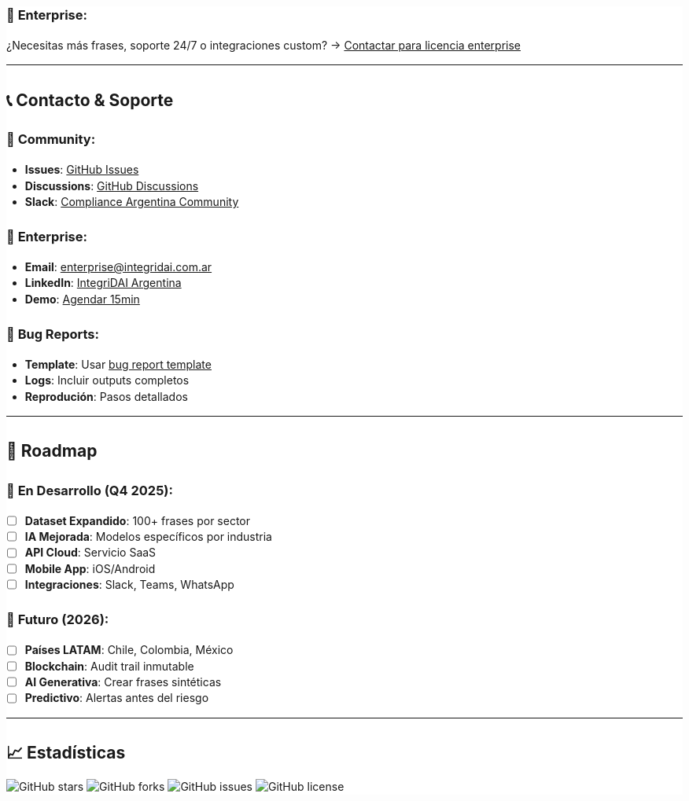 ### 💼 **Enterprise**: 
¿Necesitas más frases, soporte 24/7 o integraciones custom?
→ [Contactar para licencia enterprise](mailto:enterprise@integridai.com.ar)

---

## 📞 Contacto & Soporte

### 💬 **Community**:
- **Issues**: [GitHub Issues](https://github.com/adrianlerer/argentina-compliance-cultural-dataset/issues)
- **Discussions**: [GitHub Discussions](https://github.com/adrianlerer/argentina-compliance-cultural-dataset/discussions)  
- **Slack**: [Compliance Argentina Community](https://join.slack.com/compliance-arg)

### 💼 **Enterprise**:
- **Email**: enterprise@integridai.com.ar
- **LinkedIn**: [IntegriDAI Argentina](https://linkedin.com/company/integridai)
- **Demo**: [Agendar 15min](https://calendly.com/integridai-demo)

### 🐛 **Bug Reports**:
- **Template**: Usar [bug report template](.github/ISSUE_TEMPLATE/bug_report.md)
- **Logs**: Incluir outputs completos
- **Reprodución**: Pasos detallados

---

## 🎯 Roadmap

### 🚧 **En Desarrollo** (Q4 2025):
- [ ] **Dataset Expandido**: 100+ frases por sector
- [ ] **IA Mejorada**: Modelos específicos por industria  
- [ ] **API Cloud**: Servicio SaaS
- [ ] **Mobile App**: iOS/Android
- [ ] **Integraciones**: Slack, Teams, WhatsApp

### 🔮 **Futuro** (2026):
- [ ] **Países LATAM**: Chile, Colombia, México
- [ ] **Blockchain**: Audit trail inmutable
- [ ] **AI Generativa**: Crear frases sintéticas
- [ ] **Predictivo**: Alertas antes del riesgo

---

## 📈 Estadísticas

![GitHub stars](https://img.shields.io/github/stars/adrianlerer/argentina-compliance-cultural-dataset?style=for-the-badge)
![GitHub forks](https://img.shields.io/github/forks/adrianlerer/argentina-compliance-cultural-dataset?style=for-the-badge)
![GitHub issues](https://img.shields.io/github/issues/adrianlerer/argentina-compliance-cultural-dataset?style=for-the-badge)
![GitHub license](https://img.shields.io/github/license/adrianlerer/argentina-compliance-cultural-dataset?style=for-the-badge)

